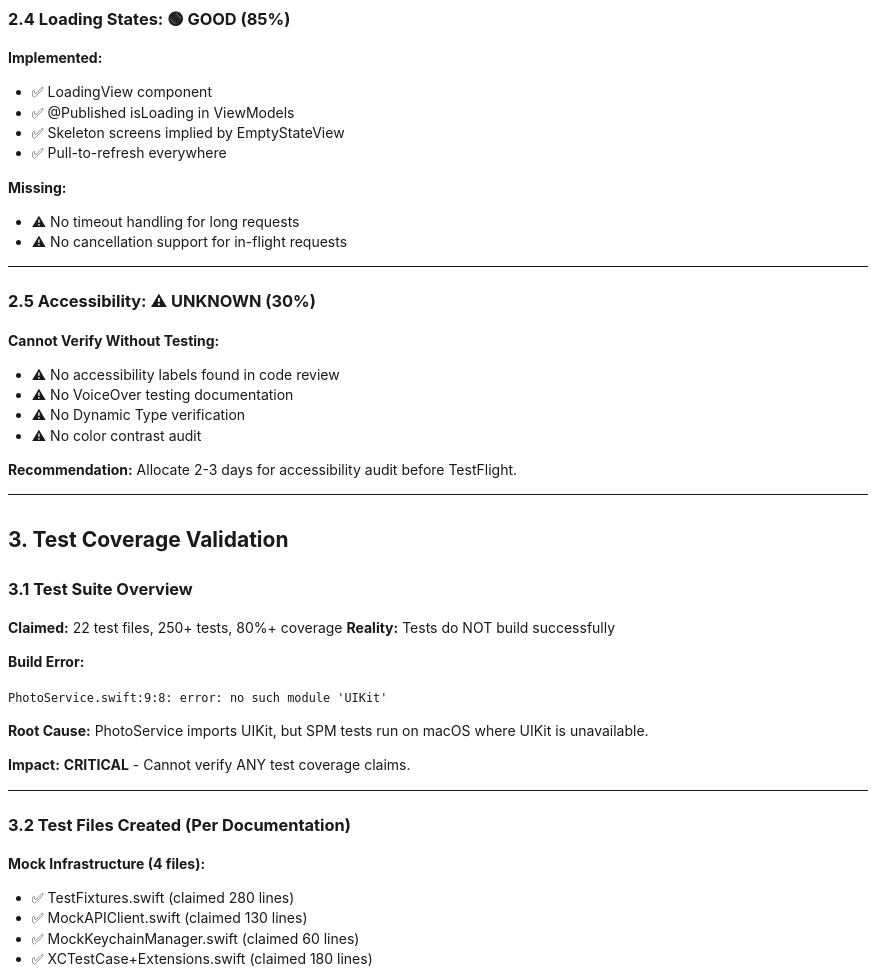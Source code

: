 
### 2.4 Loading States: 🟢 GOOD (85%)

**Implemented:**

- ✅ LoadingView component
- ✅ @Published isLoading in ViewModels
- ✅ Skeleton screens implied by EmptyStateView
- ✅ Pull-to-refresh everywhere

**Missing:**

- ⚠️ No timeout handling for long requests
- ⚠️ No cancellation support for in-flight requests

---

### 2.5 Accessibility: ⚠️ UNKNOWN (30%)

**Cannot Verify Without Testing:**

- ⚠️ No accessibility labels found in code review
- ⚠️ No VoiceOver testing documentation
- ⚠️ No Dynamic Type verification
- ⚠️ No color contrast audit

**Recommendation:** Allocate 2-3 days for accessibility audit before TestFlight.

---

## 3. Test Coverage Validation

### 3.1 Test Suite Overview

**Claimed:** 22 test files, 250+ tests, 80%+ coverage
**Reality:** Tests do NOT build successfully

**Build Error:**

```
PhotoService.swift:9:8: error: no such module 'UIKit'
```

**Root Cause:** PhotoService imports UIKit, but SPM tests run on macOS where UIKit is unavailable.

**Impact:** **CRITICAL** - Cannot verify ANY test coverage claims.

---

### 3.2 Test Files Created (Per Documentation)

**Mock Infrastructure (4 files):**

- ✅ TestFixtures.swift (claimed 280 lines)
- ✅ MockAPIClient.swift (claimed 130 lines)
- ✅ MockKeychainManager.swift (claimed 60 lines)
- ✅ XCTestCase+Extensions.swift (claimed 180 lines)
